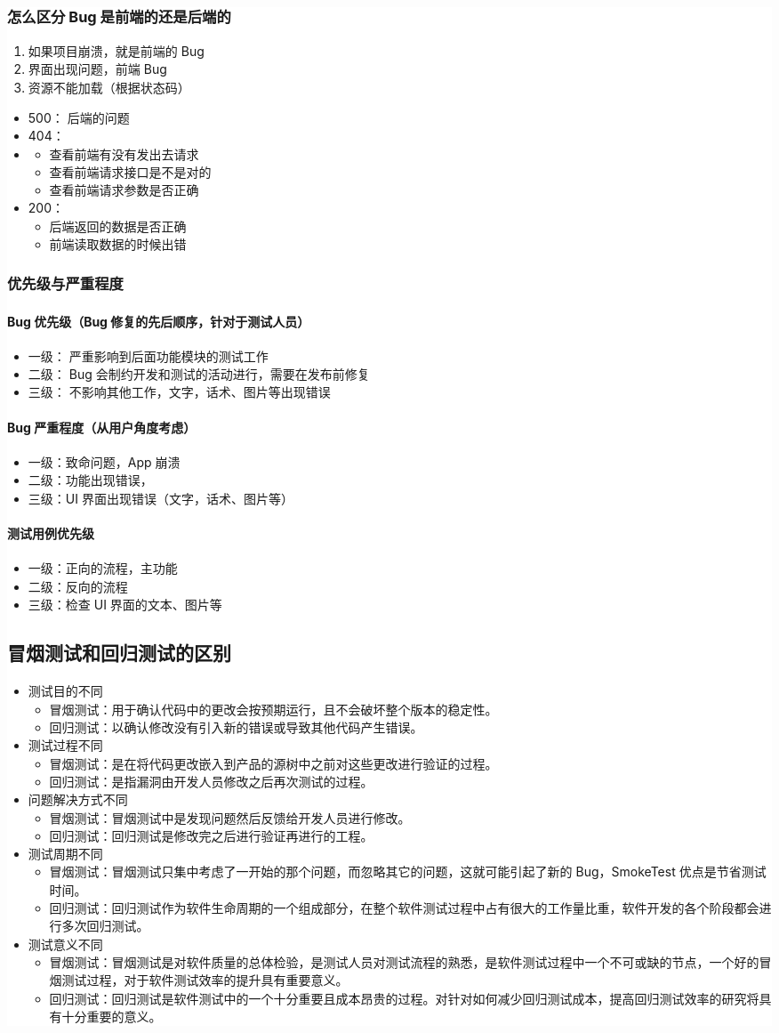 ### 怎么区分 Bug 是前端的还是后端的

1. 如果项目崩溃，就是前端的 Bug
2. 界面出现问题，前端 Bug
3. 资源不能加载（根据状态码）

- 500： 后端的问题
- 404：
- + 查看前端有没有发出去请求
  + 查看前端请求接口是不是对的
  + 查看前端请求参数是否正确
- 200：
  + 后端返回的数据是否正确
  + 前端读取数据的时候出错 
  
### 优先级与严重程度

#### Bug 优先级（Bug 修复的先后顺序，针对于测试人员）
- 一级： 严重影响到后面功能模块的测试工作
- 二级： Bug 会制约开发和测试的活动进行，需要在发布前修复
- 三级： 不影响其他工作，文字，话术、图片等出现错误

#### Bug 严重程度（从用户角度考虑）
- 一级：致命问题，App 崩溃
- 二级：功能出现错误，
- 三级：UI 界面出现错误（文字，话术、图片等）

#### 测试用例优先级

- 一级：正向的流程，主功能
- 二级：反向的流程
- 三级：检查 UI 界面的文本、图片等


## 冒烟测试和回归测试的区别

- 测试目的不同
  + 冒烟测试：用于确认代码中的更改会按预期运行，且不会破坏整个版本的稳定性。
  + 回归测试：以确认修改没有引入新的错误或导致其他代码产生错误。
- 测试过程不同
  + 冒烟测试：是在将代码更改嵌入到产品的源树中之前对这些更改进行验证的过程。
  + 回归测试：是指漏洞由开发人员修改之后再次测试的过程。
- 问题解决方式不同
  + 冒烟测试：冒烟测试中是发现问题然后反馈给开发人员进行修改。
  + 回归测试：回归测试是修改完之后进行验证再进行的工程。
- 测试周期不同
  + 冒烟测试：冒烟测试只集中考虑了一开始的那个问题，而忽略其它的问题，这就可能引起了新的 Bug，SmokeTest 优点是节省测试时间。
  + 回归测试：回归测试作为软件生命周期的一个组成部分，在整个软件测试过程中占有很大的工作量比重，软件开发的各个阶段都会进行多次回归测试。
- 测试意义不同
  + 冒烟测试：冒烟测试是对软件质量的总体检验，是测试人员对测试流程的熟悉，是软件测试过程中一个不可或缺的节点，一个好的冒烟测试过程，对于软件测试效率的提升具有重要意义。
  + 回归测试：回归测试是软件测试中的一个十分重要且成本昂贵的过程。对针对如何减少回归测试成本，提高回归测试效率的研究将具有十分重要的意义。
